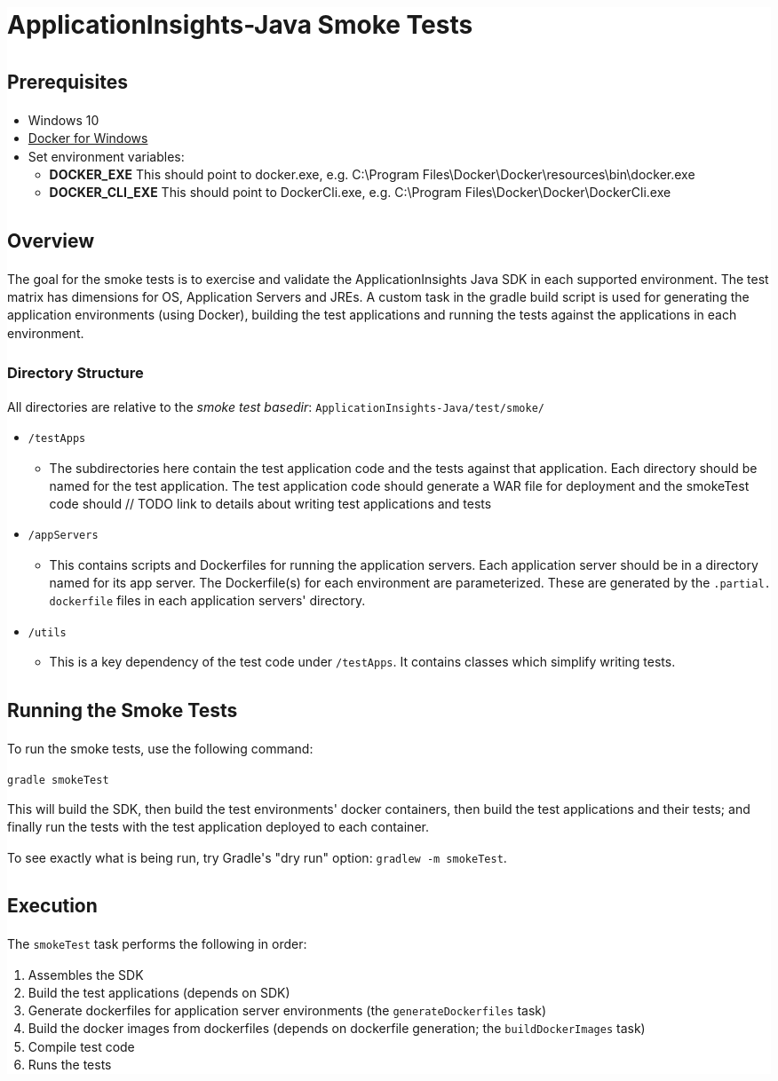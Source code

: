 # ApplicationInsights-Java Smoke Tests

## Prerequisites
* Windows 10
* [Docker for Windows][windock]
* Set environment variables:
	* **DOCKER_EXE** This should point to docker.exe, e.g. C:\Program Files\Docker\Docker\resources\bin\docker.exe
	* **DOCKER_CLI_EXE** This should point to DockerCli.exe, e.g. C:\Program Files\Docker\Docker\DockerCli.exe


## Overview
The goal for the smoke tests is to exercise and validate the ApplicationInsights Java SDK in each supported environment. The test matrix has dimensions for OS, Application Servers and JREs. A custom task in the gradle build script is used for generating the application environments (using Docker), building the test applications and running the tests against the applications in each environment.

### Directory Structure
All directories are relative to the _smoke test basedir_: `ApplicationInsights-Java/test/smoke/`
* `/testApps`
	* The subdirectories here contain the test application code and the tests against that application. Each directory should be named for the test application. The test application code should generate a WAR file for deployment and the smokeTest code should 
	// TODO link to details about writing test applications and tests

* `/appServers`
	* This contains scripts and Dockerfiles for running the application servers. Each application server should be in a directory named for its app server. The Dockerfile(s) for each environment are parameterized. These are generated by the `.partial.dockerfile` files in each application servers' directory. 
* `/utils`
	* This is a key dependency of the test code under `/testApps`. It contains classes which simplify writing tests.

## Running the Smoke Tests
To run the smoke tests, use the following command:
```
gradle smokeTest
```

This will build the SDK, then build the test environments' docker containers, then build the test applications and their tests; and finally run the tests with the test application deployed to each container.

To see exactly what is being run, try Gradle's "dry run" option: `gradlew -m smokeTest`.

## Execution
The `smokeTest` task performs the following in order:
1. Assembles the SDK
2. Build the test applications (depends on SDK)
3. Generate dockerfiles for application server environments (the `generateDockerfiles` task)
4. Build the docker images from dockerfiles (depends on dockerfile generation; the `buildDockerImages` task)
5. Compile test code
6. Runs the tests


[windock]: https://www.docker.com/docker-windows
[dhub]: https://hub.docker.com/
[gradledocs]: https://docs.gradle.org/current/userguide/userguide.html